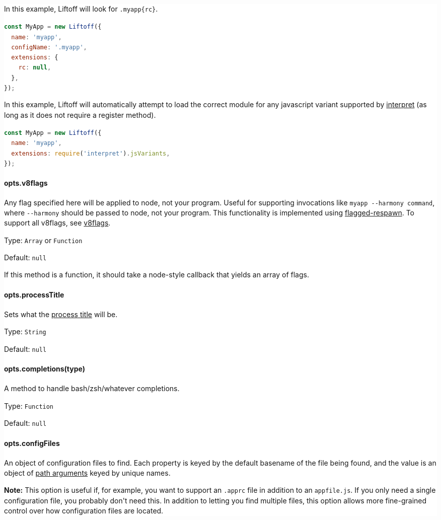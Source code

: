 In this example, Liftoff will look for `.myapp{rc}`.

```js
const MyApp = new Liftoff({
  name: 'myapp',
  configName: '.myapp',
  extensions: {
    rc: null,
  },
});
```

In this example, Liftoff will automatically attempt to load the correct module for any javascript variant supported by [interpret] (as long as it does not require a register method).

```js
const MyApp = new Liftoff({
  name: 'myapp',
  extensions: require('interpret').jsVariants,
});
```

#### opts.v8flags

Any flag specified here will be applied to node, not your program. Useful for supporting invocations like `myapp --harmony command`, where `--harmony` should be passed to node, not your program. This functionality is implemented using [flagged-respawn]. To support all v8flags, see [v8flags].

Type: `Array` or `Function`

Default: `null`

If this method is a function, it should take a node-style callback that yields an array of flags.

#### opts.processTitle

Sets what the [process title][process-title] will be.

Type: `String`

Default: `null`

#### opts.completions(type)

A method to handle bash/zsh/whatever completions.

Type: `Function`

Default: `null`

#### opts.configFiles

An object of configuration files to find. Each property is keyed by the default basename of the file being found, and the value is an object of [path arguments](#path-arguments) keyed by unique names.

**Note:** This option is useful if, for example, you want to support an `.apprc` file in addition to an `appfile.js`. If you only need a single configuration file, you probably don't need this. In addition to letting you find multiple files, this option allows more fine-grained control over how configuration files are located.


[downloads-image]: https://img.shields.io/npm/dm/liftoff.svg?style=flat-square
[npm-url]: https://www.npmjs.com/package/liftoff
[npm-image]: https://img.shields.io/npm/v/liftoff.svg?style=flat-square
[ci-url]: https://github.com/gulpjs/liftoff/actions?query=workflow:dev
[ci-image]: https://img.shields.io/github/workflow/status/gulpjs/liftoff/dev?style=flat-square
[coveralls-url]: https://coveralls.io/r/gulpjs/liftoff
[coveralls-image]: https://img.shields.io/coveralls/gulpjs/liftoff/master.svg?style=flat-square
[liftoff-blog]: https://bocoup.com/blog/building-command-line-tools-in-node-with-liftoff
[hacker]: https://github.com/gulpjs/hacker
[interpret]: https://github.com/gulpjs/interpret
[flagged-respawn]: http://github.com/gulpjs/flagged-respawn
[v8flags]: https://github.com/gulpjs/v8flags
[fined]: https://github.com/gulpjs/fined
[process-title]: http://nodejs.org/api/process.html#process_process_title
[gulp-cli-index]: https://github.com/gulpjs/gulp-cli/blob/master/index.js
[hacker-index]: https://github.com/gulpjs/js-hacker/blob/master/bin/hacker.js